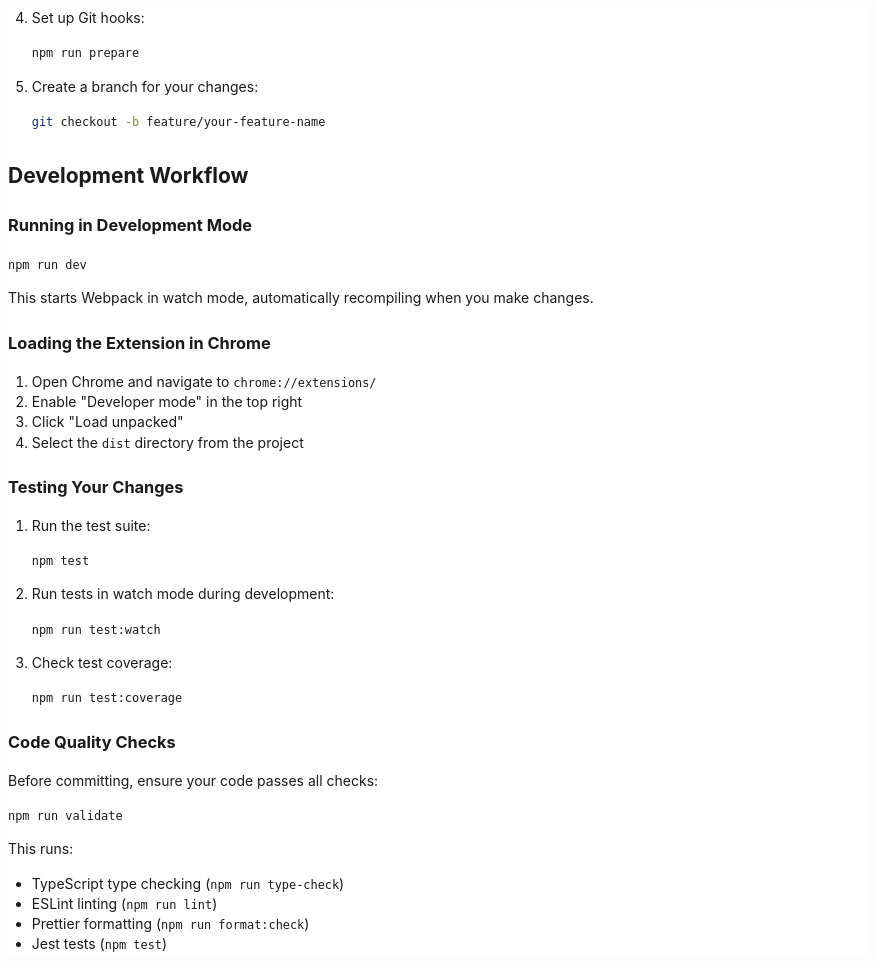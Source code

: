 4. Set up Git hooks:
   ```bash
   npm run prepare
   ```

5. Create a branch for your changes:
   ```bash
   git checkout -b feature/your-feature-name
   ```

## Development Workflow

### Running in Development Mode

```bash
npm run dev
```

This starts Webpack in watch mode, automatically recompiling when you make changes.

### Loading the Extension in Chrome

1. Open Chrome and navigate to `chrome://extensions/`
2. Enable "Developer mode" in the top right
3. Click "Load unpacked"
4. Select the `dist` directory from the project

### Testing Your Changes

1. Run the test suite:
   ```bash
   npm test
   ```

2. Run tests in watch mode during development:
   ```bash
   npm run test:watch
   ```

3. Check test coverage:
   ```bash
   npm run test:coverage
   ```

### Code Quality Checks

Before committing, ensure your code passes all checks:

```bash
npm run validate
```

This runs:
- TypeScript type checking (`npm run type-check`)
- ESLint linting (`npm run lint`)
- Prettier formatting (`npm run format:check`)
- Jest tests (`npm test`)
